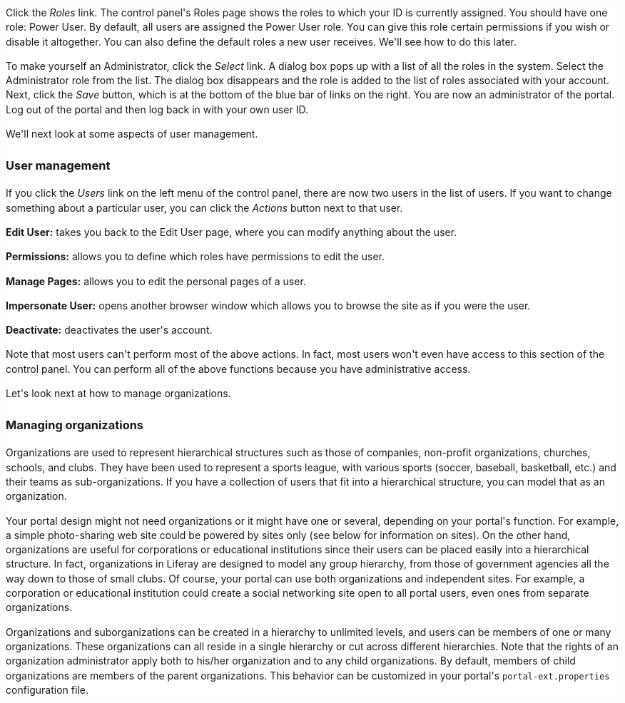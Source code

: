 Click the *Roles* link. The control panel's Roles page shows the roles to which your ID is currently assigned. You should have one role: Power User. By default, all users are assigned the Power User role. You can give this role certain permissions if you wish or disable it altogether. You can also define the default roles a new user receives. We'll see how to do this later.

To make yourself an Administrator, click the *Select* link. A dialog box pops up with a list of all the roles in the system. Select the Administrator role from the list. The dialog box disappears and the role is added to the list of roles associated with your account. Next, click the *Save* button, which is at the bottom of the blue bar of links on the right. You are now an administrator of the portal. Log out of the portal and then log back in with your own user ID.

We'll next look at some aspects of user management. 

### User management [](id=lp-6-1-ugen12-user-management-0)

If you click the *Users* link on the left menu of the control panel, there are now two users in the list of users. If you want to change something about a particular user, you can click the *Actions* button next to that user.

**Edit User:** takes you back to the Edit User page, where you can modify anything about the user.

**Permissions:** allows you to define which roles have permissions to edit the user.

**Manage Pages:** allows you to edit the personal pages of a user.

**Impersonate User:** opens another browser window which allows you to browse the site as if you were the user.

**Deactivate:** deactivates the user's account.

Note that most users can't perform most of the above actions. In fact, most users won't even have access to this section of the control panel. You can perform all of the above functions because you have administrative access.

Let's look next at how to manage organizations. 

### Managing organizations [](id=lp-6-1-ugen12-managing-organizations-0)

Organizations are used to represent hierarchical structures such as those of companies, non-profit organizations, churches, schools, and clubs. They have been used to represent a sports league, with various sports (soccer, baseball, basketball, etc.) and their teams as sub-organizations. If you have a collection of users that fit into a hierarchical structure, you can model that as an organization.

Your portal design might not need organizations or it might have one or several, depending on your portal's function. For example, a simple photo-sharing web site could be powered by sites only (see below for information on sites). On the other hand, organizations are useful for corporations or educational institutions since their users can be placed easily into a hierarchical structure. In fact, organizations in Liferay are designed to model any group hierarchy, from those of government agencies all the way down to those of small clubs. Of course, your portal can use both organizations and independent sites. For example, a corporation or educational institution could create a social networking site open to all portal users, even ones from separate organizations. 

Organizations and suborganizations can be created in a hierarchy to unlimited levels, and users can be members of one or many organizations. These organizations can all reside in a single hierarchy or cut across different hierarchies. Note that the rights of an organization administrator apply both to his/her organization and to any child organizations. By default, members of child organizations are members of the parent organizations. This behavior can be customized in your portal's `portal-ext.properties` configuration file.
